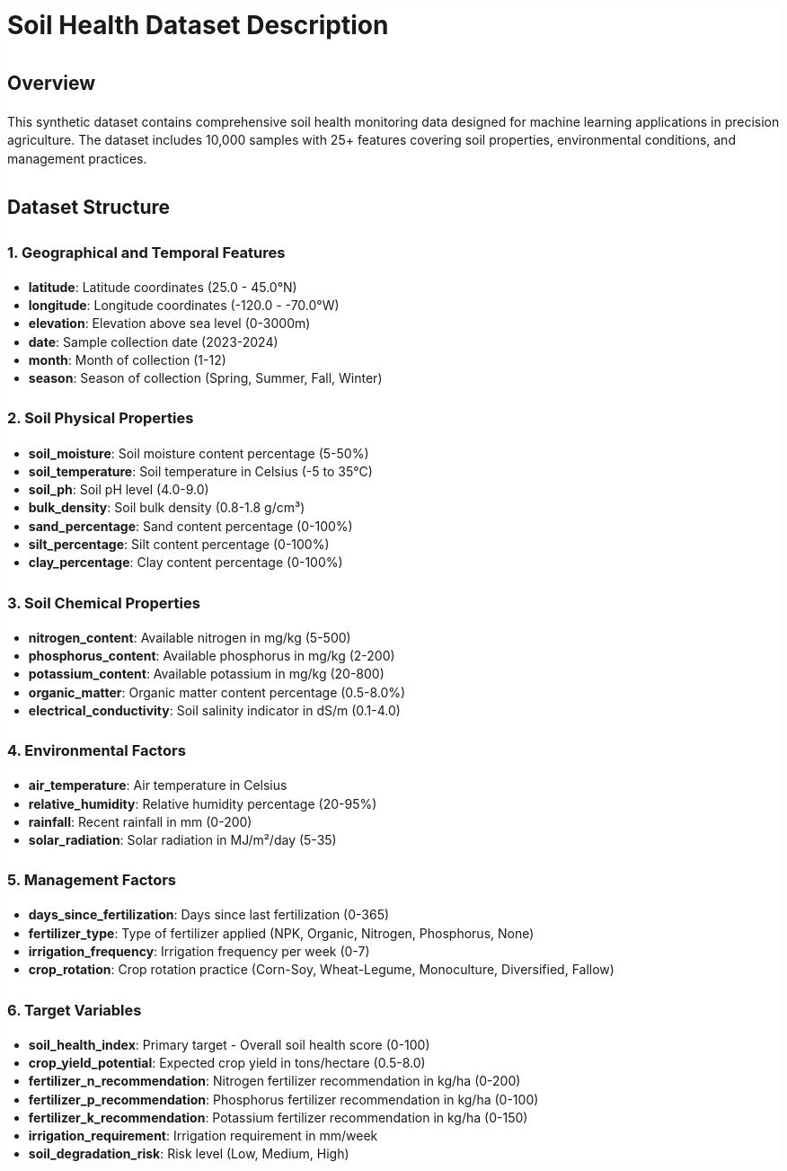 # Soil Health Dataset Description

## Overview
This synthetic dataset contains comprehensive soil health monitoring data designed for machine learning applications in precision agriculture. The dataset includes 10,000 samples with 25+ features covering soil properties, environmental conditions, and management practices.

## Dataset Structure

### 1. Geographical and Temporal Features
- **latitude**: Latitude coordinates (25.0 - 45.0°N)
- **longitude**: Longitude coordinates (-120.0 - -70.0°W)
- **elevation**: Elevation above sea level (0-3000m)
- **date**: Sample collection date (2023-2024)
- **month**: Month of collection (1-12)
- **season**: Season of collection (Spring, Summer, Fall, Winter)

### 2. Soil Physical Properties
- **soil_moisture**: Soil moisture content percentage (5-50%)
- **soil_temperature**: Soil temperature in Celsius (-5 to 35°C)
- **soil_ph**: Soil pH level (4.0-9.0)
- **bulk_density**: Soil bulk density (0.8-1.8 g/cm³)
- **sand_percentage**: Sand content percentage (0-100%)
- **silt_percentage**: Silt content percentage (0-100%)
- **clay_percentage**: Clay content percentage (0-100%)

### 3. Soil Chemical Properties
- **nitrogen_content**: Available nitrogen in mg/kg (5-500)
- **phosphorus_content**: Available phosphorus in mg/kg (2-200)
- **potassium_content**: Available potassium in mg/kg (20-800)
- **organic_matter**: Organic matter content percentage (0.5-8.0%)
- **electrical_conductivity**: Soil salinity indicator in dS/m (0.1-4.0)

### 4. Environmental Factors
- **air_temperature**: Air temperature in Celsius
- **relative_humidity**: Relative humidity percentage (20-95%)
- **rainfall**: Recent rainfall in mm (0-200)
- **solar_radiation**: Solar radiation in MJ/m²/day (5-35)

### 5. Management Factors
- **days_since_fertilization**: Days since last fertilization (0-365)
- **fertilizer_type**: Type of fertilizer applied (NPK, Organic, Nitrogen, Phosphorus, None)
- **irrigation_frequency**: Irrigation frequency per week (0-7)
- **crop_rotation**: Crop rotation practice (Corn-Soy, Wheat-Legume, Monoculture, Diversified, Fallow)

### 6. Target Variables
- **soil_health_index**: Primary target - Overall soil health score (0-100)
- **crop_yield_potential**: Expected crop yield in tons/hectare (0.5-8.0)
- **fertilizer_n_recommendation**: Nitrogen fertilizer recommendation in kg/ha (0-200)
- **fertilizer_p_recommendation**: Phosphorus fertilizer recommendation in kg/ha (0-100)
- **fertilizer_k_recommendation**: Potassium fertilizer recommendation in kg/ha (0-150)
- **irrigation_requirement**: Irrigation requirement in mm/week
- **soil_degradation_risk**: Risk level (Low, Medium, High)
